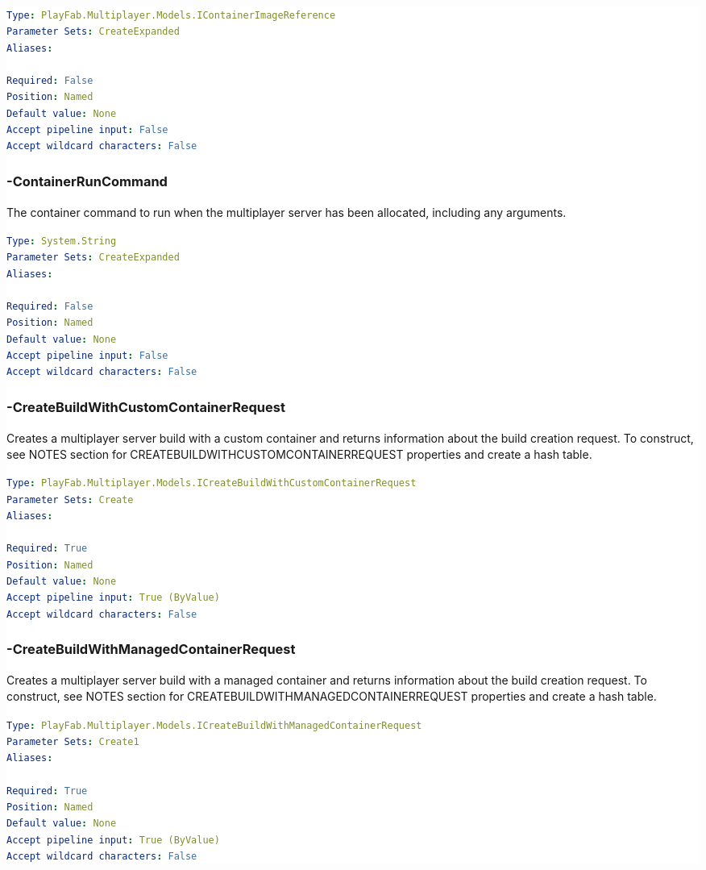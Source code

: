 ```yaml
Type: PlayFab.Multiplayer.Models.IContainerImageReference
Parameter Sets: CreateExpanded
Aliases:

Required: False
Position: Named
Default value: None
Accept pipeline input: False
Accept wildcard characters: False
```

### -ContainerRunCommand
The container command to run when the multiplayer server has been allocated, including any arguments.

```yaml
Type: System.String
Parameter Sets: CreateExpanded
Aliases:

Required: False
Position: Named
Default value: None
Accept pipeline input: False
Accept wildcard characters: False
```

### -CreateBuildWithCustomContainerRequest
Creates a multiplayer server build with a custom container and returns information about the build creation request.
To construct, see NOTES section for CREATEBUILDWITHCUSTOMCONTAINERREQUEST properties and create a hash table.

```yaml
Type: PlayFab.Multiplayer.Models.ICreateBuildWithCustomContainerRequest
Parameter Sets: Create
Aliases:

Required: True
Position: Named
Default value: None
Accept pipeline input: True (ByValue)
Accept wildcard characters: False
```

### -CreateBuildWithManagedContainerRequest
Creates a multiplayer server build with a managed container and returns information about the build creation request.
To construct, see NOTES section for CREATEBUILDWITHMANAGEDCONTAINERREQUEST properties and create a hash table.

```yaml
Type: PlayFab.Multiplayer.Models.ICreateBuildWithManagedContainerRequest
Parameter Sets: Create1
Aliases:

Required: True
Position: Named
Default value: None
Accept pipeline input: True (ByValue)
Accept wildcard characters: False
```
